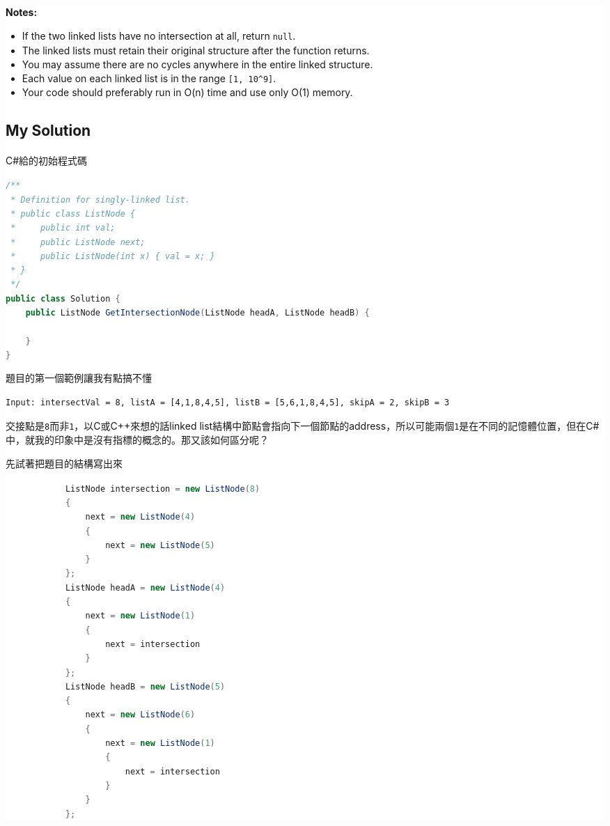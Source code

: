  

**Notes:**

- If the two linked lists have no intersection at all, return `null`.
- The linked lists must retain their original structure after the function returns.
- You may assume there are no cycles anywhere in the entire linked structure.
- Each value on each linked list is in the range `[1, 10^9]`.
- Your code should preferably run in O(n) time and use only O(1) memory.

## My Solution

C#給的初始程式碼

```C#
/**
 * Definition for singly-linked list.
 * public class ListNode {
 *     public int val;
 *     public ListNode next;
 *     public ListNode(int x) { val = x; }
 * }
 */
public class Solution {
    public ListNode GetIntersectionNode(ListNode headA, ListNode headB) {
        
    }
}
```

題目的第一個範例讓我有點搞不懂

```
Input: intersectVal = 8, listA = [4,1,8,4,5], listB = [5,6,1,8,4,5], skipA = 2, skipB = 3
```

交接點是`8`而非`1`，以C或C++來想的話linked list結構中節點會指向下一個節點的address，所以可能兩個`1`是在不同的記憶體位置，但在C#中，就我的印象中是沒有指標的概念的。那又該如何區分呢？

先試著把題目的結構寫出來

```C#
            ListNode intersection = new ListNode(8)
            {
                next = new ListNode(4)
                {
                    next = new ListNode(5)
                }
            };
            ListNode headA = new ListNode(4) 
            { 
                next = new ListNode(1) 
                { 
                    next = intersection
                }
            };
            ListNode headB = new ListNode(5)
            {
                next = new ListNode(6)
                {
                    next = new ListNode(1)
                    {
                        next = intersection
                    }
                }
            };
```

